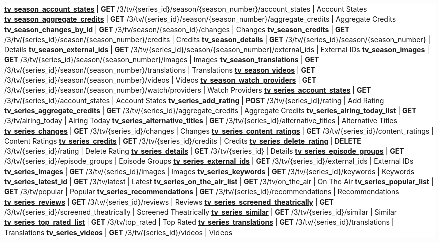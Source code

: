 [**tv_season_account_states**](DefaultApi.md#tv_season_account_states) | **GET** /3/tv/{series_id}/season/{season_number}/account_states | Account States
[**tv_season_aggregate_credits**](DefaultApi.md#tv_season_aggregate_credits) | **GET** /3/tv/{series_id}/season/{season_number}/aggregate_credits | Aggregate Credits
[**tv_season_changes_by_id**](DefaultApi.md#tv_season_changes_by_id) | **GET** /3/tv/season/{season_id}/changes | Changes
[**tv_season_credits**](DefaultApi.md#tv_season_credits) | **GET** /3/tv/{series_id}/season/{season_number}/credits | Credits
[**tv_season_details**](DefaultApi.md#tv_season_details) | **GET** /3/tv/{series_id}/season/{season_number} | Details
[**tv_season_external_ids**](DefaultApi.md#tv_season_external_ids) | **GET** /3/tv/{series_id}/season/{season_number}/external_ids | External IDs
[**tv_season_images**](DefaultApi.md#tv_season_images) | **GET** /3/tv/{series_id}/season/{season_number}/images | Images
[**tv_season_translations**](DefaultApi.md#tv_season_translations) | **GET** /3/tv/{series_id}/season/{season_number}/translations | Translations
[**tv_season_videos**](DefaultApi.md#tv_season_videos) | **GET** /3/tv/{series_id}/season/{season_number}/videos | Videos
[**tv_season_watch_providers**](DefaultApi.md#tv_season_watch_providers) | **GET** /3/tv/{series_id}/season/{season_number}/watch/providers | Watch Providers
[**tv_series_account_states**](DefaultApi.md#tv_series_account_states) | **GET** /3/tv/{series_id}/account_states | Account States
[**tv_series_add_rating**](DefaultApi.md#tv_series_add_rating) | **POST** /3/tv/{series_id}/rating | Add Rating
[**tv_series_aggregate_credits**](DefaultApi.md#tv_series_aggregate_credits) | **GET** /3/tv/{series_id}/aggregate_credits | Aggregate Credits
[**tv_series_airing_today_list**](DefaultApi.md#tv_series_airing_today_list) | **GET** /3/tv/airing_today | Airing Today
[**tv_series_alternative_titles**](DefaultApi.md#tv_series_alternative_titles) | **GET** /3/tv/{series_id}/alternative_titles | Alternative Titles
[**tv_series_changes**](DefaultApi.md#tv_series_changes) | **GET** /3/tv/{series_id}/changes | Changes
[**tv_series_content_ratings**](DefaultApi.md#tv_series_content_ratings) | **GET** /3/tv/{series_id}/content_ratings | Content Ratings
[**tv_series_credits**](DefaultApi.md#tv_series_credits) | **GET** /3/tv/{series_id}/credits | Credits
[**tv_series_delete_rating**](DefaultApi.md#tv_series_delete_rating) | **DELETE** /3/tv/{series_id}/rating | Delete Rating
[**tv_series_details**](DefaultApi.md#tv_series_details) | **GET** /3/tv/{series_id} | Details
[**tv_series_episode_groups**](DefaultApi.md#tv_series_episode_groups) | **GET** /3/tv/{series_id}/episode_groups | Episode Groups
[**tv_series_external_ids**](DefaultApi.md#tv_series_external_ids) | **GET** /3/tv/{series_id}/external_ids | External IDs
[**tv_series_images**](DefaultApi.md#tv_series_images) | **GET** /3/tv/{series_id}/images | Images
[**tv_series_keywords**](DefaultApi.md#tv_series_keywords) | **GET** /3/tv/{series_id}/keywords | Keywords
[**tv_series_latest_id**](DefaultApi.md#tv_series_latest_id) | **GET** /3/tv/latest | Latest
[**tv_series_on_the_air_list**](DefaultApi.md#tv_series_on_the_air_list) | **GET** /3/tv/on_the_air | On The Air
[**tv_series_popular_list**](DefaultApi.md#tv_series_popular_list) | **GET** /3/tv/popular | Popular
[**tv_series_recommendations**](DefaultApi.md#tv_series_recommendations) | **GET** /3/tv/{series_id}/recommendations | Recommendations
[**tv_series_reviews**](DefaultApi.md#tv_series_reviews) | **GET** /3/tv/{series_id}/reviews | Reviews
[**tv_series_screened_theatrically**](DefaultApi.md#tv_series_screened_theatrically) | **GET** /3/tv/{series_id}/screened_theatrically | Screened Theatrically
[**tv_series_similar**](DefaultApi.md#tv_series_similar) | **GET** /3/tv/{series_id}/similar | Similar
[**tv_series_top_rated_list**](DefaultApi.md#tv_series_top_rated_list) | **GET** /3/tv/top_rated | Top Rated
[**tv_series_translations**](DefaultApi.md#tv_series_translations) | **GET** /3/tv/{series_id}/translations | Translations
[**tv_series_videos**](DefaultApi.md#tv_series_videos) | **GET** /3/tv/{series_id}/videos | Videos
